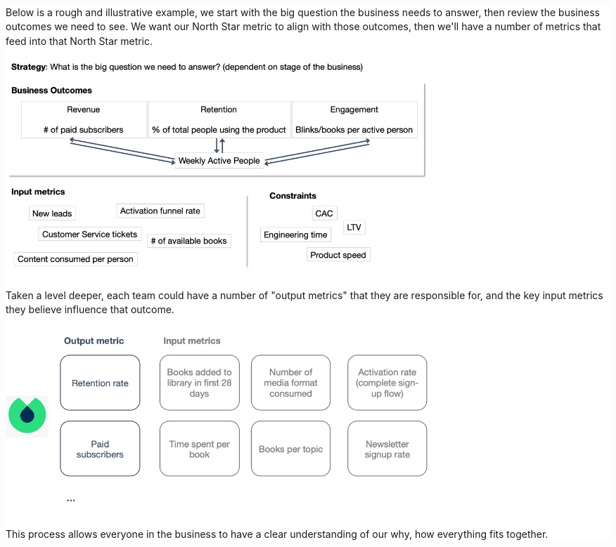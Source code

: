 Below is a rough and illustrative example, we start with the big question the business needs to answer, then review the business outcomes we need to see. We want our North Star metric to align with those outcomes, then we'll have a number of metrics that feed into that North Star metric.

<img src="md_refs/metrics1.png" width=600>
<br><br>
Taken a level deeper, each team could have a number of "output metrics" that they are responsible for, and the key input metrics they believe influence that outcome.
<br><br>
<img src="md_refs/metrics2.png" width=600>
<br><br>
This process allows everyone in the business to have a clear understanding of our why, how everything fits together.
<br>